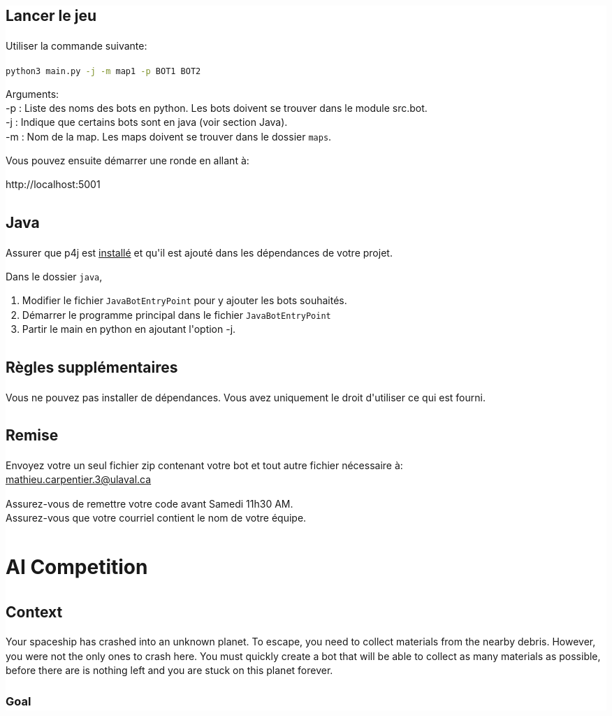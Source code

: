 ## Lancer le jeu

Utiliser la commande suivante:

```bash
python3 main.py -j -m map1 -p BOT1 BOT2
```

Arguments:</br>
-p : Liste des noms des bots en python. Les bots doivent se trouver dans le module src.bot.</br>
-j : Indique que certains bots sont en java (voir section Java).</br>
-m : Nom de la map. Les maps doivent se trouver dans le dossier `maps`.

Vous pouvez ensuite démarrer une ronde en allant à:

http://localhost:5001

## Java

Assurer que p4j est [installé](https://www.py4j.org/install.html#install-instructions) et qu'il est ajouté dans les dépendances de votre projet.

Dans le dossier `java`,

1. Modifier le fichier `JavaBotEntryPoint` pour y ajouter les bots souhaités.
2. Démarrer le programme principal dans le fichier `JavaBotEntryPoint`
3. Partir le main en python en ajoutant l'option -j.

## Règles supplémentaires

Vous ne pouvez pas installer de dépendances. Vous avez uniquement le droit d'utiliser ce qui est fourni.

## Remise

Envoyez votre un seul fichier zip contenant votre bot et tout autre fichier nécessaire à: <br/>
mathieu.carpentier.3@ulaval.ca

Assurez-vous de remettre votre code avant Samedi 11h30 AM.</br>
Assurez-vous que votre courriel contient le nom de votre équipe.

# AI Competition

## Context

Your spaceship has crashed into an unknown planet. To escape, you need to collect materials from the nearby debris. However, you were not the only ones to crash here. You must quickly create a bot that will be able to collect as many materials as possible, before there are is nothing left and you are stuck on this planet forever.

### Goal
